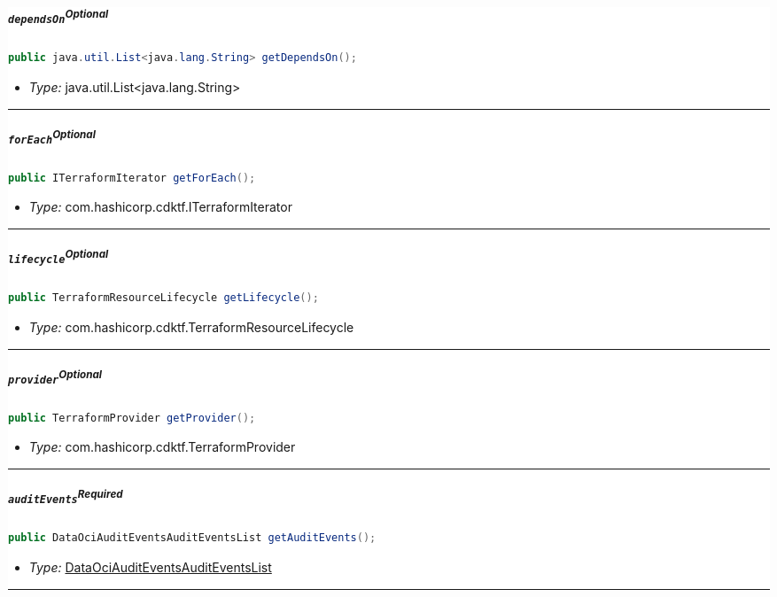 ##### `dependsOn`<sup>Optional</sup> <a name="dependsOn" id="rhizo-co-terraform-provider-oci.dataOciAuditEvents.DataOciAuditEvents.property.dependsOn"></a>

```java
public java.util.List<java.lang.String> getDependsOn();
```

- *Type:* java.util.List<java.lang.String>

---

##### `forEach`<sup>Optional</sup> <a name="forEach" id="rhizo-co-terraform-provider-oci.dataOciAuditEvents.DataOciAuditEvents.property.forEach"></a>

```java
public ITerraformIterator getForEach();
```

- *Type:* com.hashicorp.cdktf.ITerraformIterator

---

##### `lifecycle`<sup>Optional</sup> <a name="lifecycle" id="rhizo-co-terraform-provider-oci.dataOciAuditEvents.DataOciAuditEvents.property.lifecycle"></a>

```java
public TerraformResourceLifecycle getLifecycle();
```

- *Type:* com.hashicorp.cdktf.TerraformResourceLifecycle

---

##### `provider`<sup>Optional</sup> <a name="provider" id="rhizo-co-terraform-provider-oci.dataOciAuditEvents.DataOciAuditEvents.property.provider"></a>

```java
public TerraformProvider getProvider();
```

- *Type:* com.hashicorp.cdktf.TerraformProvider

---

##### `auditEvents`<sup>Required</sup> <a name="auditEvents" id="rhizo-co-terraform-provider-oci.dataOciAuditEvents.DataOciAuditEvents.property.auditEvents"></a>

```java
public DataOciAuditEventsAuditEventsList getAuditEvents();
```

- *Type:* <a href="#rhizo-co-terraform-provider-oci.dataOciAuditEvents.DataOciAuditEventsAuditEventsList">DataOciAuditEventsAuditEventsList</a>

---